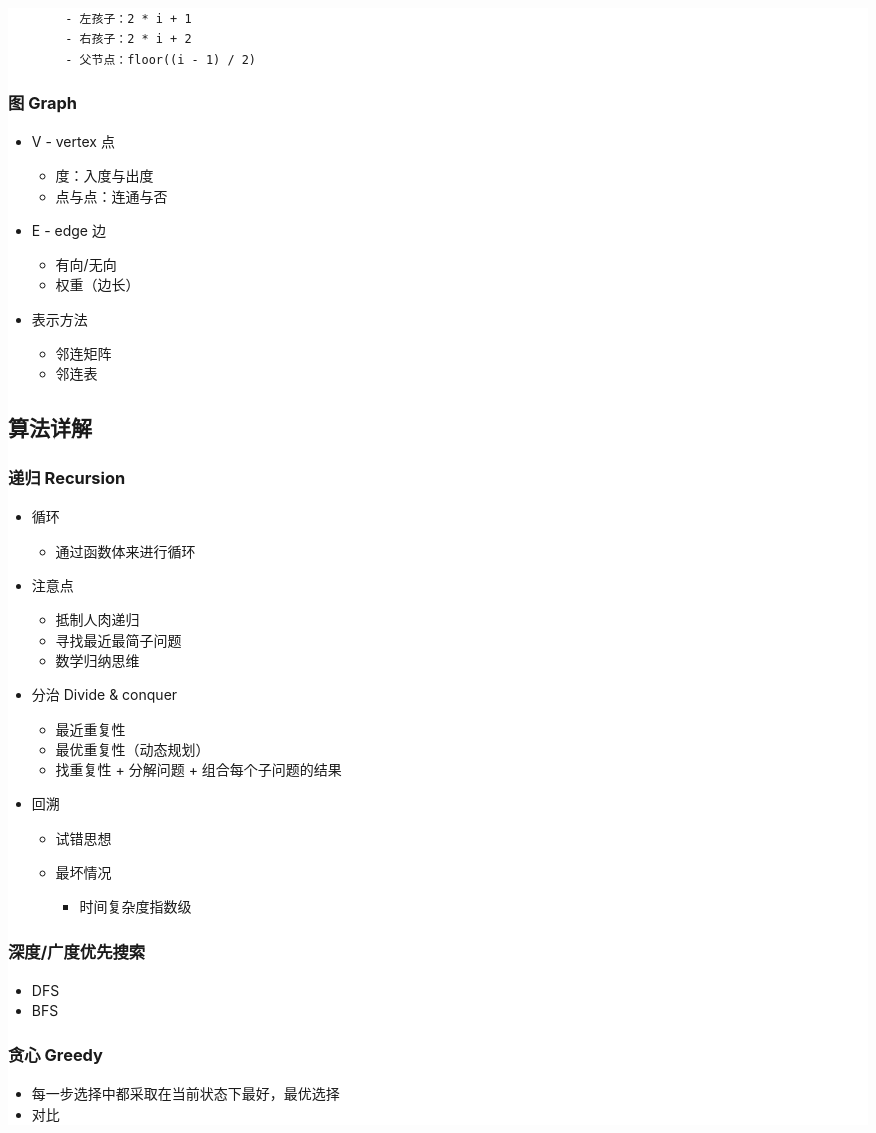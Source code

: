 			- 左孩子：2 * i + 1
			- 右孩子：2 * i + 2
			- 父节点：floor((i - 1) / 2)

### 图 Graph

- V - vertex 点

	- 度：入度与出度
	- 点与点：连通与否

- E - edge 边

	- 有向/无向
	- 权重（边长）

- 表示方法

	- 邻连矩阵
	- 邻连表

## 算法详解

### 递归 Recursion

- 循环

	- 通过函数体来进行循环

- 注意点

	- 抵制人肉递归
	- 寻找最近最简子问题
	- 数学归纳思维

- 分治 Divide & conquer

	- 最近重复性
	- 最优重复性（动态规划）
	- 找重复性 + 分解问题 + 组合每个子问题的结果

- 回溯

	- 试错思想
	- 最坏情况

		- 时间复杂度指数级

### 深度/广度优先搜索

- DFS
- BFS

### 贪心 Greedy

- 每一步选择中都采取在当前状态下最好，最优选择
- 对比
